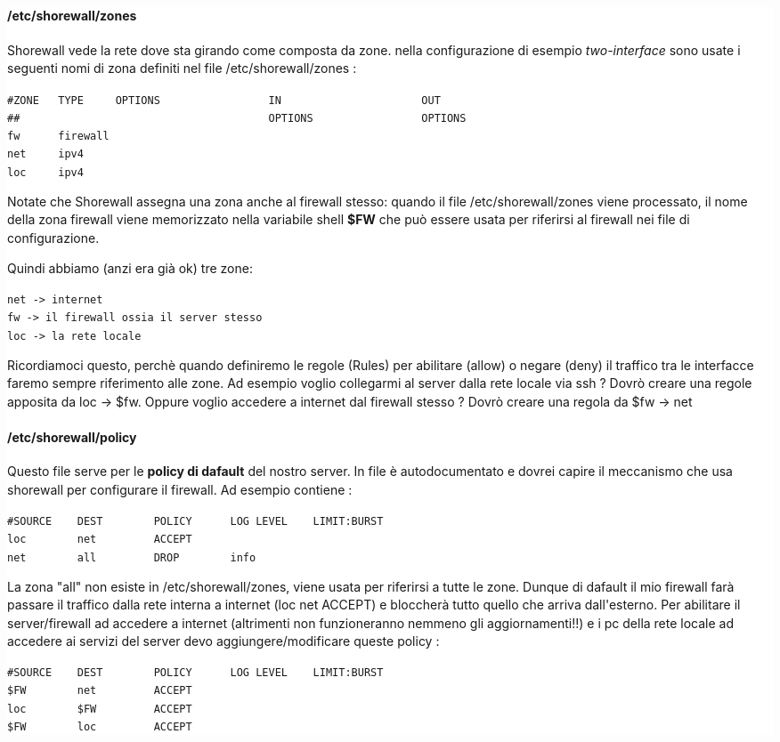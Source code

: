 #### /etc/shorewall/zones

Shorewall vede la rete dove sta girando come composta da zone. nella configurazione di esempio _two-interface_ sono usate i seguenti nomi di zona definiti nel file /etc/shorewall/zones :

```
#ZONE   TYPE     OPTIONS                 IN                      OUT
##                                       OPTIONS                 OPTIONS
fw      firewall
net     ipv4
loc     ipv4

```

Notate che Shorewall assegna una zona anche al firewall stesso: quando il file /etc/shorewall/zones viene processato, il nome della zona firewall viene memorizzato nella variabile shell **$FW** che può essere usata per riferirsi al firewall nei file di configurazione.

Quindi abbiamo (anzi era già ok) tre zone:

```
net -> internet
fw -> il firewall ossia il server stesso
loc -> la rete locale

```

Ricordiamoci questo, perchè quando definiremo le regole (Rules) per abilitare (allow) o negare (deny) il traffico tra le interfacce faremo sempre riferimento alle zone. Ad esempio voglio collegarmi al server dalla rete locale via ssh ? Dovrò creare una regole apposita da loc -> $fw. Oppure voglio accedere a internet dal firewall stesso ? Dovrò creare una regola da $fw -> net

#### /etc/shorewall/policy

Questo file serve per le **policy di dafault** del nostro server. In file è autodocumentato e dovrei capire il meccanismo che usa shorewall per configurare il firewall. Ad esempio contiene :

```
#SOURCE    DEST        POLICY      LOG LEVEL    LIMIT:BURST
loc        net         ACCEPT
net        all         DROP        info

```

La zona "all" non esiste in /etc/shorewall/zones, viene usata per riferirsi a tutte le zone. Dunque di dafault il mio firewall farà passare il traffico dalla rete interna a internet (loc net ACCEPT) e bloccherà tutto quello che arriva dall'esterno. Per abilitare il server/firewall ad accedere a internet (altrimenti non funzioneranno nemmeno gli aggiornamenti!!) e i pc della rete locale ad accedere ai servizi del server devo aggiungere/modificare queste policy :

```
#SOURCE    DEST        POLICY      LOG LEVEL    LIMIT:BURST
$FW        net         ACCEPT
loc        $FW         ACCEPT
$FW        loc         ACCEPT

```
